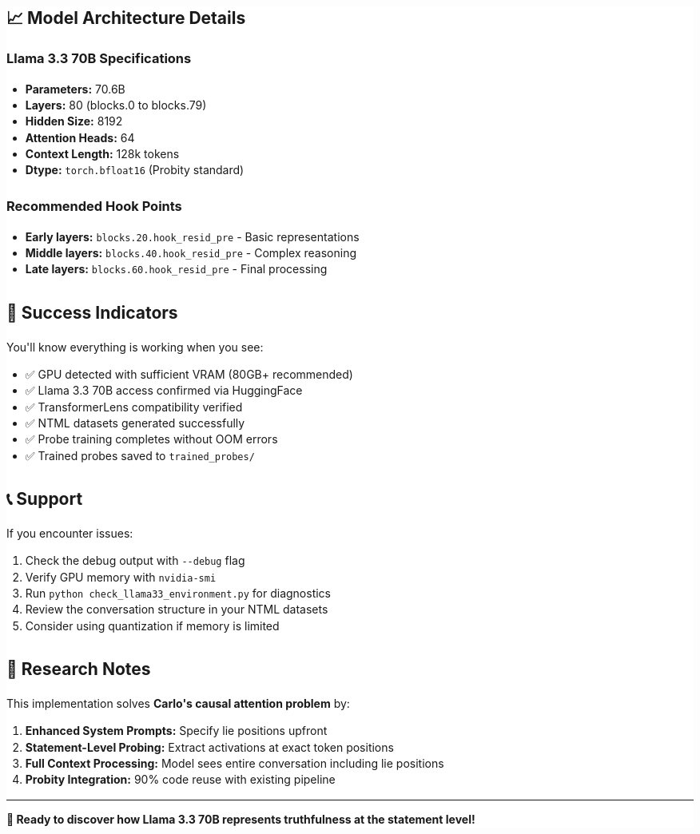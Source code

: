 ## 📈 Model Architecture Details

### Llama 3.3 70B Specifications
- **Parameters:** 70.6B
- **Layers:** 80 (blocks.0 to blocks.79)
- **Hidden Size:** 8192
- **Attention Heads:** 64
- **Context Length:** 128k tokens
- **Dtype:** `torch.bfloat16` (Probity standard)

### Recommended Hook Points
- **Early layers:** `blocks.20.hook_resid_pre` - Basic representations
- **Middle layers:** `blocks.40.hook_resid_pre` - Complex reasoning
- **Late layers:** `blocks.60.hook_resid_pre` - Final processing

## 🎉 Success Indicators

You'll know everything is working when you see:
- ✅ GPU detected with sufficient VRAM (80GB+ recommended)
- ✅ Llama 3.3 70B access confirmed via HuggingFace
- ✅ TransformerLens compatibility verified
- ✅ NTML datasets generated successfully
- ✅ Probe training completes without OOM errors
- ✅ Trained probes saved to `trained_probes/`

## 📞 Support

If you encounter issues:
1. Check the debug output with `--debug` flag
2. Verify GPU memory with `nvidia-smi`
3. Run `python check_llama33_environment.py` for diagnostics
4. Review the conversation structure in your NTML datasets
5. Consider using quantization if memory is limited

## 🔬 Research Notes

This implementation solves **Carlo's causal attention problem** by:
1. **Enhanced System Prompts:** Specify lie positions upfront
2. **Statement-Level Probing:** Extract activations at exact token positions
3. **Full Context Processing:** Model sees entire conversation including lie positions
4. **Probity Integration:** 90% code reuse with existing pipeline

---

**🚀 Ready to discover how Llama 3.3 70B represents truthfulness at the statement level!** 